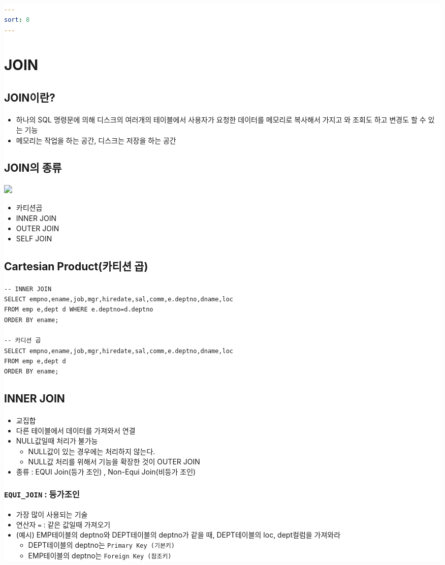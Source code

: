 ```yaml
---
sort: 8
---
```


# JOIN

## JOIN이란?
- 하나의 SQL 명령문에 의해 디스크의 여러개의 테이블에서 사용자가 요청한 데이터를 메모리로 복사해서 가지고 와 조회도 하고 변경도 할 수 있는 기능
- 메모리는 작업을 하는 공간, 디스크는 저장을 하는 공간

## JOIN의 종류

![](https://lh3.googleusercontent.com/proxy/p7pFiPxj-mSeqTzV6oZg34u3D1oh6zofg5CV9VZ9Lz_0F7xWFNzc0QJ-3-3tfONaw3UDt_U4Lc2zuBav-xoW7KcI19sTeDDGZnRsp8z2WoXRqwkea7gXcoIZgwkiwQ6SIS66fwkDckqkfhHW6hGhFOzrr7luJzGg43rh8j_LoHb2a7QaUIXeldPnJLMMlGX2qjdRzwDC4MX7Mb7bZTHom6T0zdJ0_93MWPEfX6E8t_6_SVgPrLzrFzsZUi3B4TI6rIUanSTf7kPufuH2xOIA2POUUVHtGb-_PVKhyaqnueyB67_ED3W-HXE5_rQEHDAglN597BY)

  - 카티션곱
  - INNER JOIN
  - OUTER JOIN
  - SELF JOIN

## Cartesian Product(카티션 곱)

```oracle
-- INNER JOIN
SELECT empno,ename,job,mgr,hiredate,sal,comm,e.deptno,dname,loc 
FROM emp e,dept d WHERE e.deptno=d.deptno 
ORDER BY ename;

-- 카디션 곱
SELECT empno,ename,job,mgr,hiredate,sal,comm,e.deptno,dname,loc 
FROM emp e,dept d 
ORDER BY ename;
```


## INNER JOIN 
- 교집합
- 다른 테이블에서 데이터를 가져와서 연결
- NULL값일때 처리가 불가능
  - NULL값이 있는 경우에는 처리하지 않는다.
  - NULL값 처리를 위해서 기능을 확장한 것이 OUTER JOIN
- 종류 : EQUI Join(등가 조인) , Non-Equi Join(비등가 조인)

### ```EQUI_JOIN``` : 등가조인
- 가장 많이 사용되는 기술
- 연산자 ```=``` : 같은 값일때 가져오기
- (예시) EMP테이블의 deptno와 DEPT테이블의 deptno가 같을 때, DEPT테이블의 loc, dept컬럼을 가져와라
  - DEPT테이블의 deptno는 ```Primary Key (기본키)```
  - EMP테이블의 deptno는 ```Foreign Key (참조키) ```
